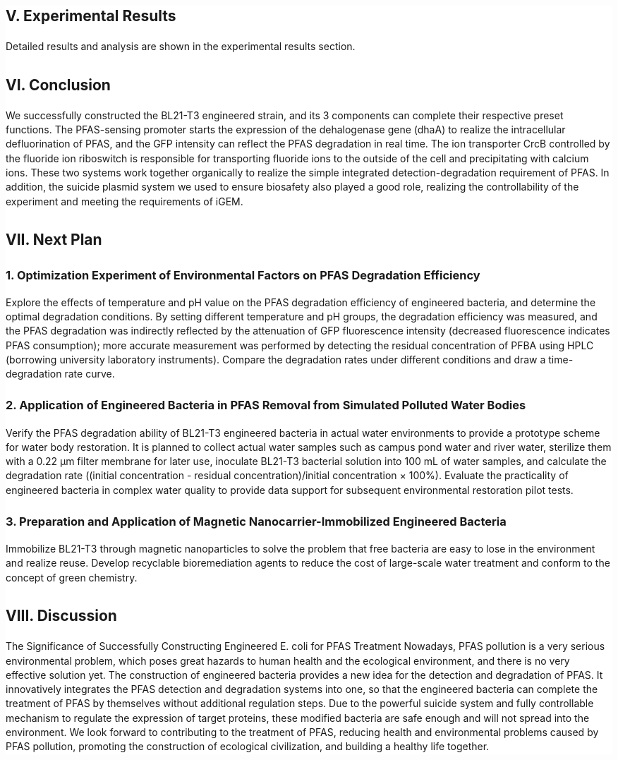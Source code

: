 ## V. Experimental Results

Detailed results and analysis are shown in the experimental results section.

## VI. Conclusion
We successfully constructed the BL21-T3 engineered strain, and its 3 components can complete their respective preset functions. The PFAS-sensing promoter starts the expression of the dehalogenase gene (dhaA) to realize the intracellular defluorination of PFAS, and the GFP intensity can reflect the PFAS degradation in real time. The ion transporter CrcB controlled by the fluoride ion riboswitch is responsible for transporting fluoride ions to the outside of the cell and precipitating with calcium ions. These two systems work together organically to realize the simple integrated detection-degradation requirement of PFAS. In addition, the suicide plasmid system we used to ensure biosafety also played a good role, realizing the controllability of the experiment and meeting the requirements of iGEM.

## VII. Next Plan

### 1. Optimization Experiment of Environmental Factors on PFAS Degradation Efficiency
Explore the effects of temperature and pH value on the PFAS degradation efficiency of engineered bacteria, and determine the optimal degradation conditions. By setting different temperature and pH groups, the degradation efficiency was measured, and the PFAS degradation was indirectly reflected by the attenuation of GFP fluorescence intensity (decreased fluorescence indicates PFAS consumption); more accurate measurement was performed by detecting the residual concentration of PFBA using HPLC (borrowing university laboratory instruments). Compare the degradation rates under different conditions and draw a time-degradation rate curve.

### 2. Application of Engineered Bacteria in PFAS Removal from Simulated Polluted Water Bodies
Verify the PFAS degradation ability of BL21-T3 engineered bacteria in actual water environments to provide a prototype scheme for water body restoration. It is planned to collect actual water samples such as campus pond water and river water, sterilize them with a 0.22 μm filter membrane for later use, inoculate BL21-T3 bacterial solution into 100 mL of water samples, and calculate the degradation rate ((initial concentration - residual concentration)/initial concentration × 100%). Evaluate the practicality of engineered bacteria in complex water quality to provide data support for subsequent environmental restoration pilot tests.

### 3. Preparation and Application of Magnetic Nanocarrier-Immobilized Engineered Bacteria
Immobilize BL21-T3 through magnetic nanoparticles to solve the problem that free bacteria are easy to lose in the environment and realize reuse. Develop recyclable bioremediation agents to reduce the cost of large-scale water treatment and conform to the concept of green chemistry.

## VIII. Discussion
The Significance of Successfully Constructing Engineered E. coli for PFAS Treatment Nowadays, PFAS pollution is a very serious environmental problem, which poses great hazards to human health and the ecological environment, and there is no very effective solution yet. The construction of engineered bacteria provides a new idea for the detection and degradation of PFAS. It innovatively integrates the PFAS detection and degradation systems into one, so that the engineered bacteria can complete the treatment of PFAS by themselves without additional regulation steps. Due to the powerful suicide system and fully controllable mechanism to regulate the expression of target proteins, these modified bacteria are safe enough and will not spread into the environment. We look forward to contributing to the treatment of PFAS, reducing health and environmental problems caused by PFAS pollution, promoting the construction of ecological civilization, and building a healthy life together.